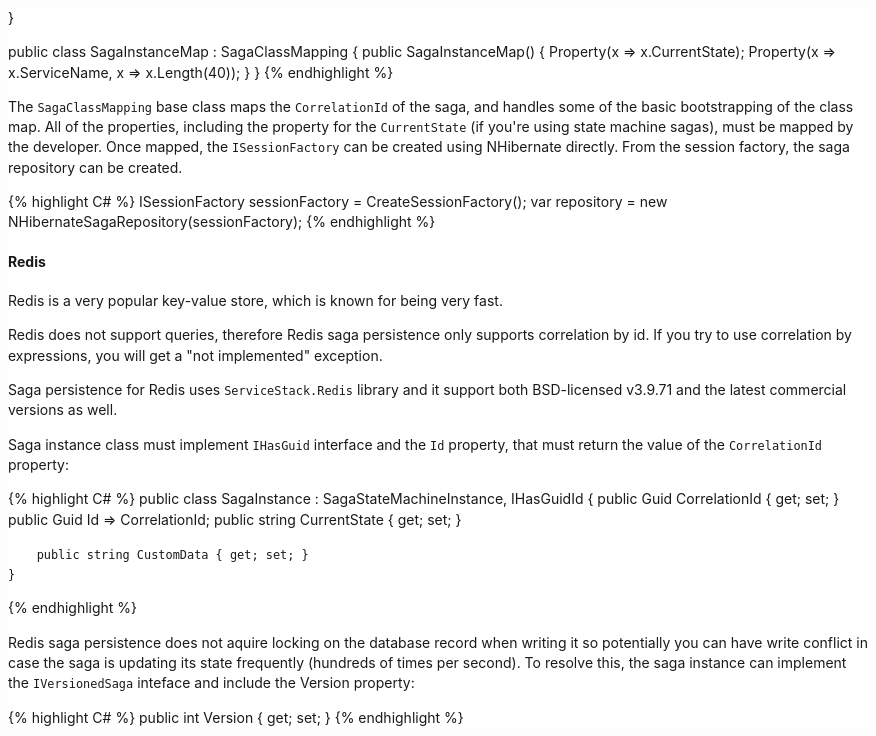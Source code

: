 }


public class SagaInstanceMap :
    SagaClassMapping<SagaInstance>
{
    public SagaInstanceMap()
    {
        Property(x => x.CurrentState);
        Property(x => x.ServiceName, x => x.Length(40));
    }
}
{% endhighlight %}

The `SagaClassMapping` base class maps the `CorrelationId` of the saga, and handles some of the basic bootstrapping of the class map. All of the properties, including the property for the `CurrentState` (if you're using state machine sagas), must be mapped by the developer. Once mapped, the `ISessionFactory` can be created using NHibernate directly. From the session factory, the saga repository can be created.

{% highlight C# %}
ISessionFactory sessionFactory = CreateSessionFactory();
var repository = new NHibernateSagaRepository<SagaInstance>(sessionFactory);
{% endhighlight %}

#### Redis

Redis is a very popular key-value store, which is known for being very fast.

Redis does not support queries, therefore Redis saga persistence only supports correlation by id. If you try to use correlation by expressions, you will get a "not implemented" exception.

Saga persistence for Redis uses ``ServiceStack.Redis`` library and it support both BSD-licensed v3.9.71 and the latest commercial versions as well.

Saga instance class must implement ``IHasGuid`` interface and the ``Id`` property, that must return the value of the ``CorrelationId`` property:

{% highlight C# %}
    public class SagaInstance : SagaStateMachineInstance, IHasGuidId
    {
        public Guid CorrelationId { get; set; }
        public Guid Id => CorrelationId;
        public string CurrentState { get; set; }

        public string CustomData { get; set; }
    }
{% endhighlight %}
 
 Redis saga persistence does not aquire locking on the database record when writing it so potentially you can have write conflict in case the saga is updating its state frequently (hundreds of times per second). To resolve this, the saga instance can implement the ``IVersionedSaga`` inteface and include the Version property:

{% highlight C# %}
    public int Version { get; set; }
{% endhighlight %}

